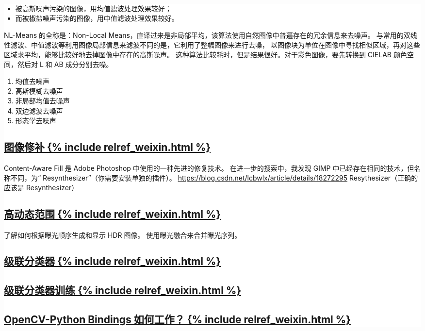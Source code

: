 * 被高斯噪声污染的图像，用均值滤波处理效果较好；
* 而被椒盐噪声污染的图像，用中值滤波处理效果较好。

NL-Means 的全称是：Non-Local Means，直译过来是非局部平均，该算法使用自然图像中普遍存在的冗余信息来去噪声。
与常用的双线性滤波、中值滤波等利用图像局部信息来滤波不同的是，它利用了整幅图像来进行去噪，
以图像块为单位在图像中寻找相似区域，再对这些区域求平均，能够比较好地去掉图像中存在的高斯噪声。
这种算法比较耗时，但是结果很好。对于彩色图像，要先转换到 CIELAB 颜色空间，然后对 L 和 AB 成分分别去噪。

1. 均值去噪声
1. 高斯模糊去噪声
1. 非局部均值去噪声
1. 双边滤波去噪声
1. 形态学去噪声


## [图像修补 {% include relref_weixin.html %}](http://mp.weixin.qq.com/s?__biz=MzU2NTUwNjQ1Mw==&mid=2247484586&idx=1&sn=cebc51a5cae4ab7070fd13b6ff0ce179&chksm=fcbbfc50cbcc754614baa28041575aece4aea27bb1d4ea6124c1576fefabcf1b63695346bd30&scene=27)

Content-Aware Fill 是 Adobe Photoshop 中使用的一种先进的修复技术。
在进一步的搜索中，我发现 GIMP 中已经存在相同的技术，但名称不同，为“ Resynthesizer”（你需要安装单独的插件）。
<https://blog.csdn.net/lcbwlx/article/details/18272295> Resythesizer（正确的应该是 Resynthesizer）


## [高动态范围 {% include relref_weixin.html %}](http://mp.weixin.qq.com/s?__biz=MzU2NTUwNjQ1Mw==&mid=2247484591&idx=1&sn=617d6901161cbfaacd949d55344bc826&chksm=fcbbfc55cbcc754328384190f7d8e0d46716f27448bf6834c541e69f7a6f6b17dc6c8d14216d&scene=27)

了解如何根据曝光顺序生成和显示 HDR 图像。
使用曝光融合来合并曝光序列。


## [级联分类器 {% include relref_weixin.html %}](http://mp.weixin.qq.com/s?__biz=MzU2NTUwNjQ1Mw==&mid=2247484596&idx=1&sn=80eabb75c2599f94c73b2e9604adcb08&chksm=fcbbfc4ecbcc755850551eade69b3a7966d05a60edaf69effd8f97640553931e6223faf489a4&scene=27)


## [级联分类器训练 {% include relref_weixin.html %}](http://mp.weixin.qq.com/s?__biz=MzU2NTUwNjQ1Mw==&mid=2247484601&idx=1&sn=86ae2205986c9e324828f650376136a5&chksm=fcbbfc43cbcc7555bfb0ec7d879426a03600219b89b3e6849cca5799ec2abc7b3ef4a88f9395&scene=27)


## [OpenCV-Python Bindings 如何工作？ {% include relref_weixin.html %}](http://mp.weixin.qq.com/s?__biz=MzU2NTUwNjQ1Mw==&mid=2247484627&idx=1&sn=9334cfd3e30bc35395c964b670b2478f&chksm=fcbbfc29cbcc753f64a22fee16f982a945f2bbedee7d26df638dcf2d1c4564d9f590acbfa658&scene=27)
